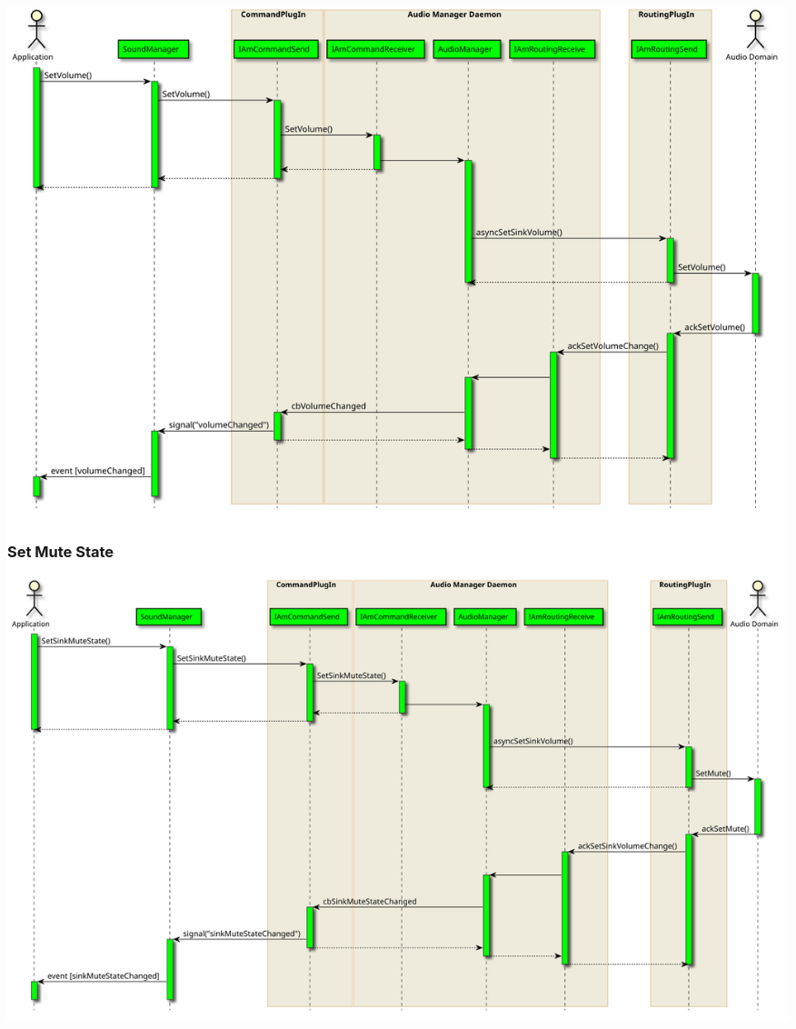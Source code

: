![seq_changevolume.png](parts/seq_changevolume.svg)

<div id="Set\ Mute\ State"></div>

### Set Mute State

![seq_setmutestate.png](parts/seq_setmutestate.svg)
